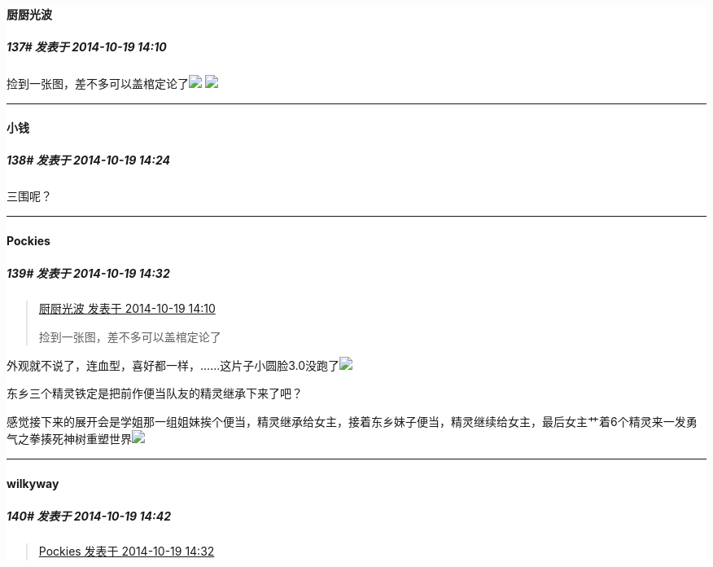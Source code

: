 ####  厨厨光波  
##### 137#       发表于 2014-10-19 14:10




捡到一张图，差不多可以盖棺定论了<img src="https://static.saraba1st.com/image/smiley/face/161.jpg" referrerpolicy="no-referrer">
<img src="http://image16.poco.cn/mypoco/myphoto/20141019/14/17334846120141019140744072.png" referrerpolicy="no-referrer">







*****

####  小钱  
##### 138#       发表于 2014-10-19 14:24




三围呢？







*****

####  Pockies  
##### 139#       发表于 2014-10-19 14:32



<blockquote><a href="httphttps://bbs.saraba1st.com/2b/forum.php?mod=redirect&amp;goto=findpost&amp;pid=26969077&amp;ptid=1045102" target="_blank">厨厨光波 发表于 2014-10-19 14:10</a>

捡到一张图，差不多可以盖棺定论了</blockquote>
外观就不说了，连血型，喜好都一样，......这片子小圆脸3.0没跑了<img src="https://static.saraba1st.com/image/smiley/nq/010.gif" referrerpolicy="no-referrer">

东乡三个精灵铁定是把前作便当队友的精灵继承下来了吧？

感觉接下来的展开会是学姐那一组姐妹挨个便当，精灵继承给女主，接着东乡妹子便当，精灵继续给女主，最后女主艹着6个精灵来一发勇气之拳揍死神树重塑世界<img src="https://static.saraba1st.com/image/smiley/nq/001.gif" referrerpolicy="no-referrer">







*****

####  wilkyway  
##### 140#       发表于 2014-10-19 14:42



<blockquote><a href="httphttps://bbs.saraba1st.com/2b/forum.php?mod=redirect&amp;goto=findpost&amp;pid=26969250&amp;ptid=1045102" target="_blank">Pockies 发表于 2014-10-19 14:32</a>
